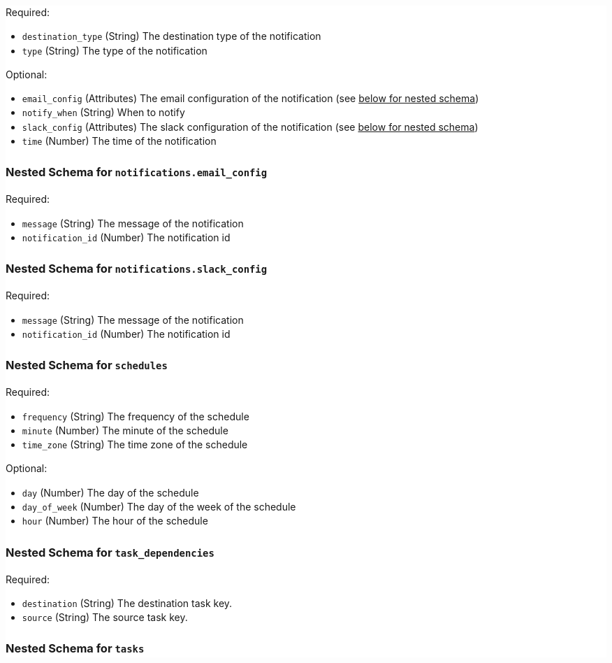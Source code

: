 Required:

- `destination_type` (String) The destination type of the notification
- `type` (String) The type of the notification

Optional:

- `email_config` (Attributes) The email configuration of the notification (see [below for nested schema](#nestedatt--notifications--email_config))
- `notify_when` (String) When to notify
- `slack_config` (Attributes) The slack configuration of the notification (see [below for nested schema](#nestedatt--notifications--slack_config))
- `time` (Number) The time of the notification

<a id="nestedatt--notifications--email_config"></a>
### Nested Schema for `notifications.email_config`

Required:

- `message` (String) The message of the notification
- `notification_id` (Number) The notification id


<a id="nestedatt--notifications--slack_config"></a>
### Nested Schema for `notifications.slack_config`

Required:

- `message` (String) The message of the notification
- `notification_id` (Number) The notification id



<a id="nestedatt--schedules"></a>
### Nested Schema for `schedules`

Required:

- `frequency` (String) The frequency of the schedule
- `minute` (Number) The minute of the schedule
- `time_zone` (String) The time zone of the schedule

Optional:

- `day` (Number) The day of the schedule
- `day_of_week` (Number) The day of the week of the schedule
- `hour` (Number) The hour of the schedule


<a id="nestedatt--task_dependencies"></a>
### Nested Schema for `task_dependencies`

Required:

- `destination` (String) The destination task key.
- `source` (String) The source task key.


<a id="nestedatt--tasks"></a>
### Nested Schema for `tasks`
